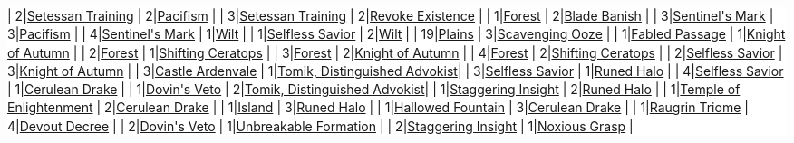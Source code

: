 |                    2|[Setessan Training](http://gatherer.wizards.com/Pages/Card/Details.aspx?multiverseid=476452)           |                    2|[Pacifism](http://gatherer.wizards.com/Pages/Card/Details.aspx?multiverseid=129667)                     |
|                    3|[Setessan Training](http://gatherer.wizards.com/Pages/Card/Details.aspx?multiverseid=476452)           |                    2|[Revoke Existence](http://gatherer.wizards.com/Pages/Card/Details.aspx?multiverseid=378397)             |
|                    1|[Forest](http://gatherer.wizards.com/Pages/Card/Details.aspx?multiverseid=439860)                      |                    2|[Blade Banish](http://gatherer.wizards.com/Pages/Card/Details.aspx?multiverseid=479524)                 |
|                    3|[Sentinel's Mark](http://gatherer.wizards.com/Pages/Card/Details.aspx?multiverseid=457164)             |                    3|[Pacifism](http://gatherer.wizards.com/Pages/Card/Details.aspx?multiverseid=129667)                     |
|                    4|[Sentinel's Mark](http://gatherer.wizards.com/Pages/Card/Details.aspx?multiverseid=457164)             |                    1|[Wilt](http://gatherer.wizards.com/Pages/Card/Details.aspx?multiverseid=479696)                         |
|                    1|[Selfless Savior](http://gatherer.wizards.com/Pages/Card/Details.aspx?multiverseid=485359)             |                    2|[Wilt](http://gatherer.wizards.com/Pages/Card/Details.aspx?multiverseid=479696)                         |
|                   19|[Plains](http://gatherer.wizards.com/Pages/Card/Details.aspx?multiverseid=439856)                      |                    3|[Scavenging Ooze](http://gatherer.wizards.com/Pages/Card/Details.aspx?multiverseid=420783)              |
|                    1|[Fabled Passage](http://gatherer.wizards.com/Pages/Card/Details.aspx?multiverseid=473206)              |                    1|[Knight of Autumn](http://gatherer.wizards.com/Pages/Card/Details.aspx?multiverseid=452933)             |
|                    2|[Forest](http://gatherer.wizards.com/Pages/Card/Details.aspx?multiverseid=439860)                      |                    1|[Shifting Ceratops](http://gatherer.wizards.com/Pages/Card/Details.aspx?multiverseid=466948)            |
|                    3|[Forest](http://gatherer.wizards.com/Pages/Card/Details.aspx?multiverseid=439860)                      |                    2|[Knight of Autumn](http://gatherer.wizards.com/Pages/Card/Details.aspx?multiverseid=452933)             |
|                    4|[Forest](http://gatherer.wizards.com/Pages/Card/Details.aspx?multiverseid=439860)                      |                    2|[Shifting Ceratops](http://gatherer.wizards.com/Pages/Card/Details.aspx?multiverseid=466948)            |
|                    2|[Selfless Savior](http://gatherer.wizards.com/Pages/Card/Details.aspx?multiverseid=485359)             |                    3|[Knight of Autumn](http://gatherer.wizards.com/Pages/Card/Details.aspx?multiverseid=452933)             |
|                    3|[Castle Ardenvale](http://gatherer.wizards.com/Pages/Card/Details.aspx?multiverseid=473200)            |                    1|[Tomik, Distinguished Advokist](http://gatherer.wizards.com/Pages/Card/Details.aspx?multiverseid=460961)|
|                    3|[Selfless Savior](http://gatherer.wizards.com/Pages/Card/Details.aspx?multiverseid=485359)             |                    1|[Runed Halo](http://gatherer.wizards.com/Pages/Card/Details.aspx?multiverseid=154005)                   |
|                    4|[Selfless Savior](http://gatherer.wizards.com/Pages/Card/Details.aspx?multiverseid=485359)             |                    1|[Cerulean Drake](http://gatherer.wizards.com/Pages/Card/Details.aspx?multiverseid=466807)               |
|                    1|[Dovin's Veto](http://gatherer.wizards.com/Pages/Card/Details.aspx?multiverseid=461120)                |                    2|[Tomik, Distinguished Advokist](http://gatherer.wizards.com/Pages/Card/Details.aspx?multiverseid=460961)|
|                    1|[Staggering Insight](http://gatherer.wizards.com/Pages/Card/Details.aspx?multiverseid=476479)          |                    2|[Runed Halo](http://gatherer.wizards.com/Pages/Card/Details.aspx?multiverseid=154005)                   |
|                    1|[Temple of Enlightenment](http://gatherer.wizards.com/Pages/Card/Details.aspx?multiverseid=378535)     |                    2|[Cerulean Drake](http://gatherer.wizards.com/Pages/Card/Details.aspx?multiverseid=466807)               |
|                    1|[Island](http://gatherer.wizards.com/Pages/Card/Details.aspx?multiverseid=439857)                      |                    3|[Runed Halo](http://gatherer.wizards.com/Pages/Card/Details.aspx?multiverseid=154005)                   |
|                    1|[Hallowed Fountain](http://gatherer.wizards.com/Pages/Card/Details.aspx?multiverseid=97071)            |                    3|[Cerulean Drake](http://gatherer.wizards.com/Pages/Card/Details.aspx?multiverseid=466807)               |
|                    1|[Raugrin Triome](http://gatherer.wizards.com/Pages/Card/Details.aspx?multiverseid=479771)              |                    4|[Devout Decree](http://gatherer.wizards.com/Pages/Card/Details.aspx?multiverseid=466767)                |
|                    2|[Dovin's Veto](http://gatherer.wizards.com/Pages/Card/Details.aspx?multiverseid=461120)                |                    1|[Unbreakable Formation](http://gatherer.wizards.com/Pages/Card/Details.aspx?multiverseid=457173)        |
|                    2|[Staggering Insight](http://gatherer.wizards.com/Pages/Card/Details.aspx?multiverseid=476479)          |                    1|[Noxious Grasp](http://gatherer.wizards.com/Pages/Card/Details.aspx?multiverseid=466864)                |